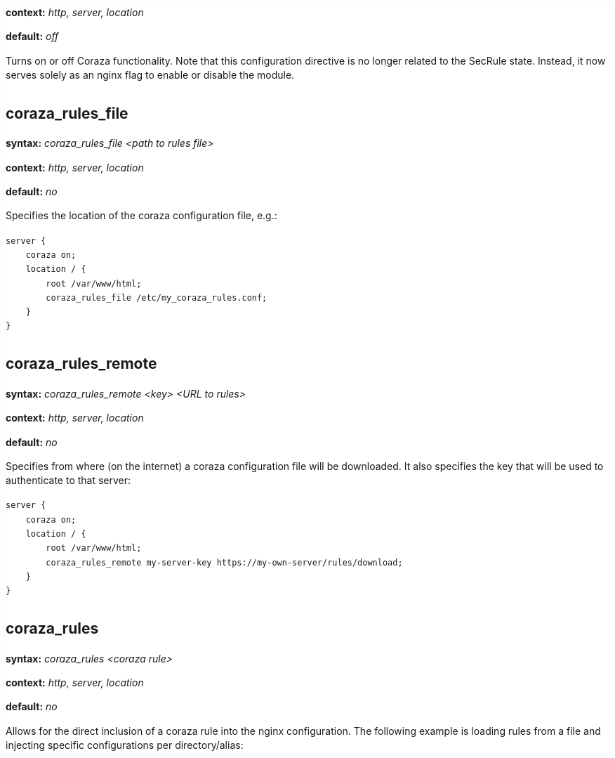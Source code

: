 **context:** *http, server, location*

**default:** *off*

Turns on or off Coraza functionality.
Note that this configuration directive is no longer related to the SecRule state.
Instead, it now serves solely as an nginx flag to enable or disable the module.

coraza_rules_file
----------------------
**syntax:** *coraza_rules_file &lt;path to rules file&gt;*

**context:** *http, server, location*

**default:** *no*

Specifies the location of the coraza configuration file, e.g.:

```nginx
server {
    coraza on;
    location / {
        root /var/www/html;
        coraza_rules_file /etc/my_coraza_rules.conf;
    }
}
```

coraza_rules_remote
------------------------
**syntax:** *coraza_rules_remote &lt;key&gt; &lt;URL to rules&gt;*

**context:** *http, server, location*

**default:** *no*

Specifies from where (on the internet) a coraza configuration file will be downloaded.
It also specifies the key that will be used to authenticate to that server:

```nginx
server {
    coraza on;
    location / {
        root /var/www/html;
        coraza_rules_remote my-server-key https://my-own-server/rules/download;
    }
}
```

coraza_rules
-----------------
**syntax:** *coraza_rules &lt;coraza rule&gt;*

**context:** *http, server, location*

**default:** *no*

Allows for the direct inclusion of a coraza rule into the nginx configuration.
The following example is loading rules from a file and injecting specific configurations per directory/alias:
